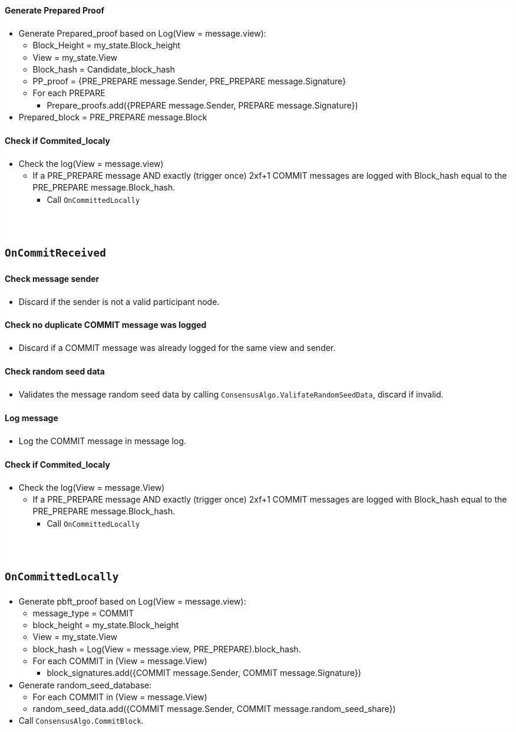 #### Generate Prepared Proof
* Generate Prepared_proof based on Log(View = message.view):
  * Block_Height = my_state.Block_height
  * View = my_state.View
  * Block_hash = Candidate_block_hash
  * PP_proof = {PRE_PREPARE message.Sender, PRE_PREPARE message.Signature}
  * For each PREPARE
    * Prepare_proofs.add({PREPARE message.Sender, PREPARE message.Signature})
* Prepared_block = PRE_PREPARE message.Block

#### Check if Commited_localy
* Check the log(View = message.view)
  * If a PRE_PREPARE message AND exactly (trigger once) 2xf+1 COMMIT messages are logged with Block_hash equal to the PRE_PREPARE message.Block_hash. 
    * Call `OnCommittedLocally`


&nbsp;
## `OnCommitReceived` 

#### Check message sender
* Discard if the sender is not a valid participant node.

#### Check no duplicate COMMIT message was logged
* Discard if a COMMIT message was already logged for the same view and sender.

#### Check random seed data
* Validates the message random seed data by calling `ConsensusAlgo.ValifateRandomSeedData`, discard if invalid.

#### Log message
* Log the COMMIT message in message log.

#### Check if Commited_localy
* Check the log(View = message.View)
  * If a PRE_PREPARE message AND exactly (trigger once) 2xf+1 COMMIT messages are logged with Block_hash equal to the PRE_PREPARE message.Block_hash. 
    * Call `OnCommittedLocally`


&nbsp;
## `OnCommittedLocally` 
* Generate pbft_proof based on Log(View = message.view):
  * message_type = COMMIT
  * block_height = my_state.Block_height
  * View = my_state.View
  * block_hash = Log(View = message.view, PRE_PREPARE).block_hash.
  * For each COMMIT in (View = message.View)
    * block_signatures.add({COMMIT message.Sender, COMMIT message.Signature})
* Generate random_seed_database:
  * For each COMMIT in (View = message.View)
  * random_seed_data.add({COMMIT message.Sender, COMMIT message.random_seed_share})
* Call `ConsensusAlgo.CommitBlock`. 
